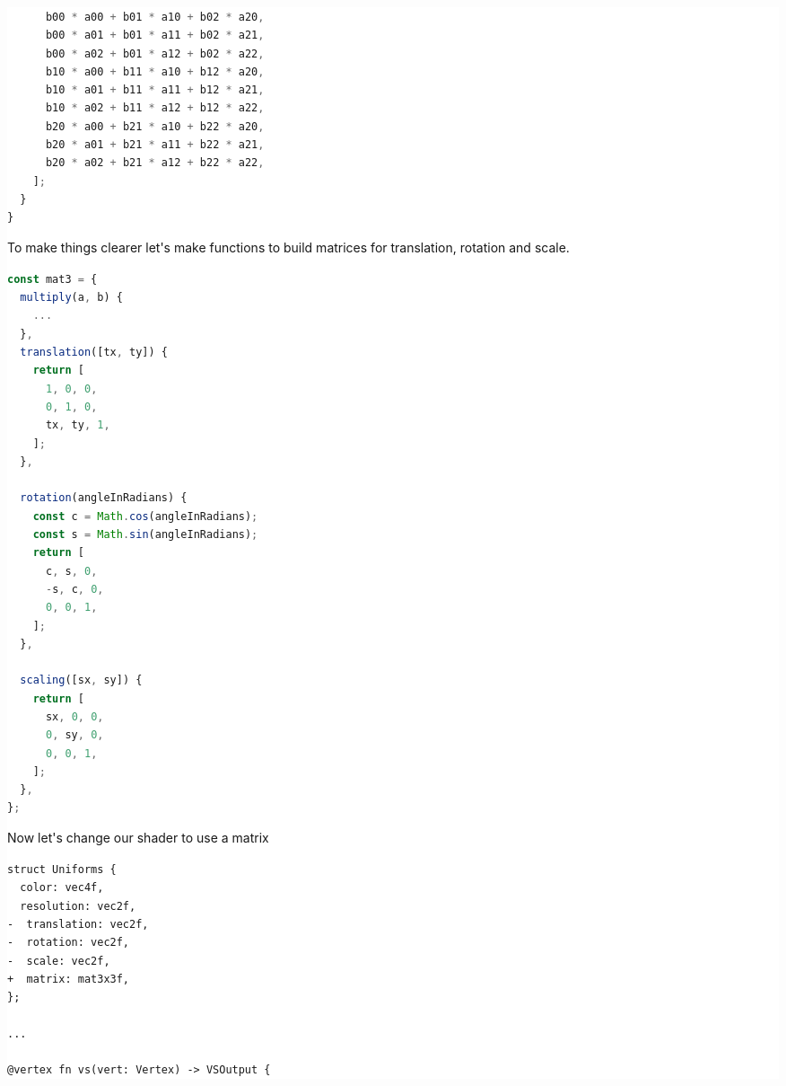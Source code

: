 ```js
      b00 * a00 + b01 * a10 + b02 * a20,
      b00 * a01 + b01 * a11 + b02 * a21,
      b00 * a02 + b01 * a12 + b02 * a22,
      b10 * a00 + b11 * a10 + b12 * a20,
      b10 * a01 + b11 * a11 + b12 * a21,
      b10 * a02 + b11 * a12 + b12 * a22,
      b20 * a00 + b21 * a10 + b22 * a20,
      b20 * a01 + b21 * a11 + b22 * a21,
      b20 * a02 + b21 * a12 + b22 * a22,
    ];
  }
}
```

To make things clearer let's make functions to build matrices for
translation, rotation and scale.

```js
const mat3 = {
  multiply(a, b) {
    ...
  },
  translation([tx, ty]) {
    return [
      1, 0, 0,
      0, 1, 0,
      tx, ty, 1,
    ];
  },

  rotation(angleInRadians) {
    const c = Math.cos(angleInRadians);
    const s = Math.sin(angleInRadians);
    return [
      c, s, 0,
      -s, c, 0,
      0, 0, 1,
    ];
  },

  scaling([sx, sy]) {
    return [
      sx, 0, 0,
      0, sy, 0,
      0, 0, 1,
    ];
  },
};
```

Now let's change our shader to use a matrix

```wgsl
struct Uniforms {
  color: vec4f,
  resolution: vec2f,
-  translation: vec2f,
-  rotation: vec2f,
-  scale: vec2f,
+  matrix: mat3x3f,
};

...

@vertex fn vs(vert: Vertex) -> VSOutput {
```